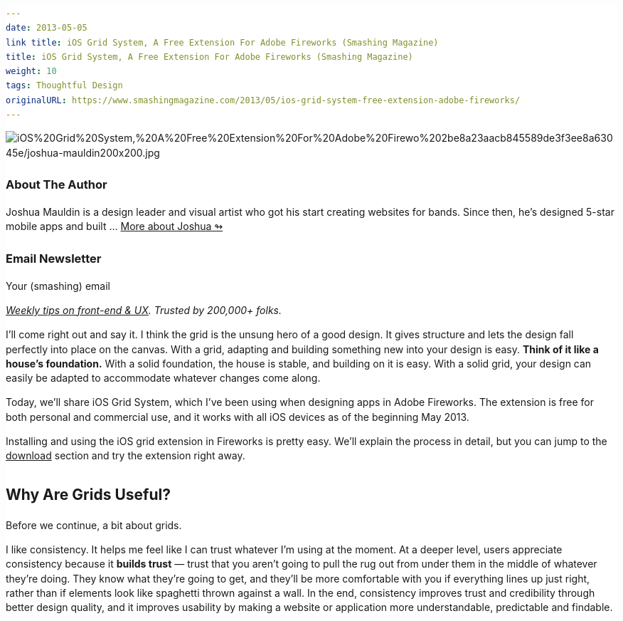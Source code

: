 ```yaml
---
date: 2013-05-05
link title: iOS Grid System, A Free Extension For Adobe Fireworks (Smashing Magazine)
title: iOS Grid System, A Free Extension For Adobe Fireworks (Smashing Magazine)
weight: 10
tags: Thoughtful Design
originalURL: https://www.smashingmagazine.com/2013/05/ios-grid-system-free-extension-adobe-fireworks/
---
```



![iOS%20Grid%20System,%20A%20Free%20Extension%20For%20Adobe%20Firewo%202be8a23aacb845589de3f3ee8a63045e/joshua-mauldin200x200.jpg](../../img/joshua-mauldin200x200.jpg)

### About The Author

Joshua Mauldin is a design leader and visual artist who got his start creating websites for bands. Since then, he’s designed 5-star mobile apps and built … [More about Joshua ↬](https://www.smashingmagazine.com/author/joshua-mauldin/)

### Email Newsletter

Your (smashing) email

*[Weekly tips on front-end & UX](https://www.smashingmagazine.com/the-smashing-newsletter/).
Trusted by 200,000+ folks.*

I’ll come right out and say it. I think the grid is the unsung hero of a good design. It gives structure and lets the design fall perfectly into place on the canvas. With a grid, adapting and building something new into your design is easy. **Think of it like a house’s foundation.** With a solid foundation, the house is stable, and building on it is easy. With a solid grid, your design can easily be adapted to accommodate whatever changes come along.

Today, we’ll share iOS Grid System, which I’ve been using when designing apps in Adobe Fireworks. The extension is free for both personal and commercial use, and it works with all iOS devices as of the beginning May 2013.

Installing and using the iOS grid extension in Fireworks is pretty easy. We’ll explain the process in detail, but you can jump to the [download](https://www.smashingmagazine.com/?p=114159#download) section and try the extension right away.

## Why Are Grids Useful?

Before we continue, a bit about grids.

I like consistency. It helps me feel like I can trust whatever I’m using at the moment. At a deeper level, users appreciate consistency because it **builds trust** — trust that you aren’t going to pull the rug out from under them in the middle of whatever they’re doing. They know what they’re going to get, and they’ll be more comfortable with you if everything lines up just right, rather than if elements look like spaghetti thrown against a wall. In the end, consistency improves trust and credibility through better design quality, and it improves usability by making a website or application more understandable, predictable and findable.
